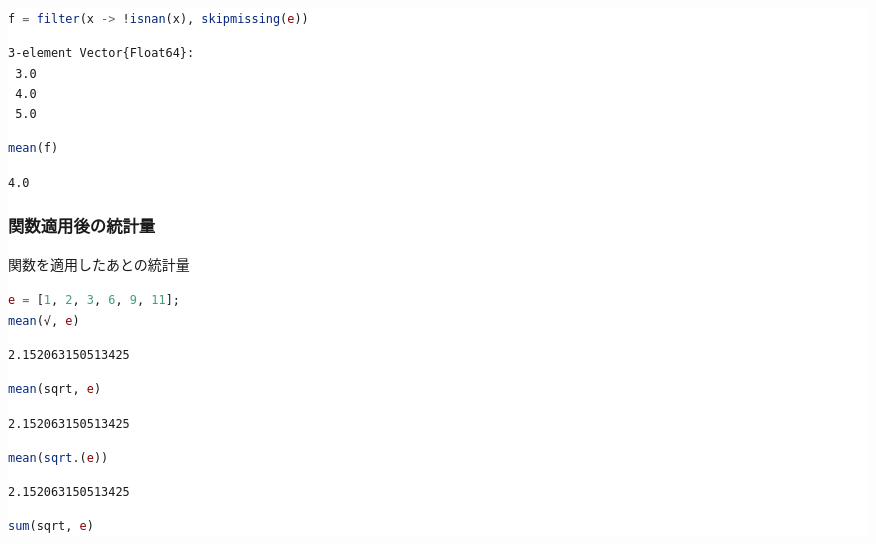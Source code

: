 


```julia
f = filter(x -> !isnan(x), skipmissing(e))
```




    3-element Vector{Float64}:
     3.0
     4.0
     5.0




```julia
mean(f)
```




    4.0



### 関数適用後の統計量

関数を適用したあとの統計量


```julia
e = [1, 2, 3, 6, 9, 11];
mean(√, e)
```




    2.152063150513425




```julia
mean(sqrt, e)
```




    2.152063150513425




```julia
mean(sqrt.(e))
```




    2.152063150513425




```julia
sum(sqrt, e)
```
